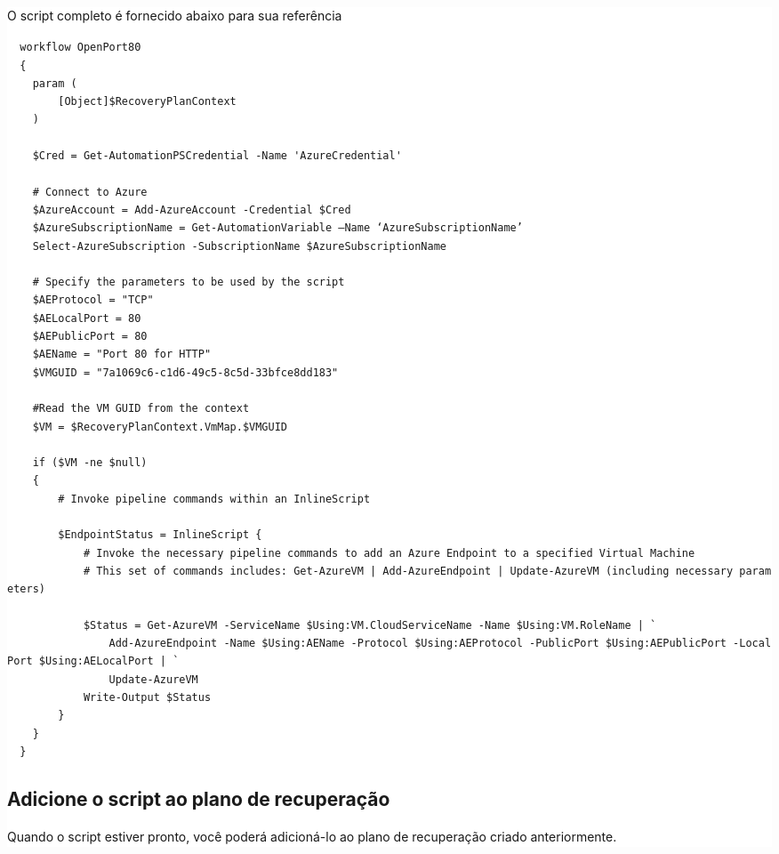O script completo é fornecido abaixo para sua referência

```
  workflow OpenPort80
  {
    param (
        [Object]$RecoveryPlanContext
    )

    $Cred = Get-AutomationPSCredential -Name 'AzureCredential'

    # Connect to Azure
    $AzureAccount = Add-AzureAccount -Credential $Cred
    $AzureSubscriptionName = Get-AutomationVariable –Name ‘AzureSubscriptionName’
    Select-AzureSubscription -SubscriptionName $AzureSubscriptionName

    # Specify the parameters to be used by the script
    $AEProtocol = "TCP"
    $AELocalPort = 80
    $AEPublicPort = 80
    $AEName = "Port 80 for HTTP"
    $VMGUID = "7a1069c6-c1d6-49c5-8c5d-33bfce8dd183"

    #Read the VM GUID from the context
    $VM = $RecoveryPlanContext.VmMap.$VMGUID

    if ($VM -ne $null)
    {
        # Invoke pipeline commands within an InlineScript

        $EndpointStatus = InlineScript {
            # Invoke the necessary pipeline commands to add an Azure Endpoint to a specified Virtual Machine
            # This set of commands includes: Get-AzureVM | Add-AzureEndpoint | Update-AzureVM (including necessary parameters)

            $Status = Get-AzureVM -ServiceName $Using:VM.CloudServiceName -Name $Using:VM.RoleName | `
                Add-AzureEndpoint -Name $Using:AEName -Protocol $Using:AEProtocol -PublicPort $Using:AEPublicPort -LocalPort $Using:AELocalPort | `
                Update-AzureVM
            Write-Output $Status
        }
    }
  }
```

## <a name="add-the-script-to-the-recovery-plan"></a>Adicione o script ao plano de recuperação
Quando o script estiver pronto, você poderá adicioná-lo ao plano de recuperação criado anteriormente.
